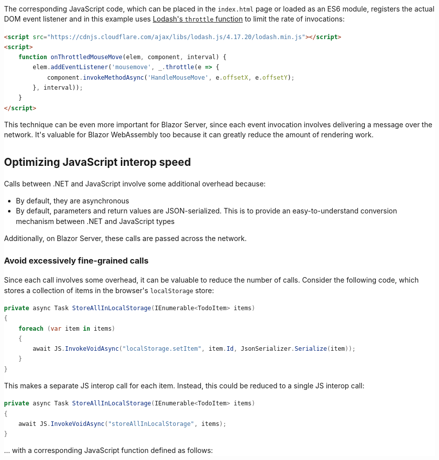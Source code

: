 The corresponding JavaScript code, which can be placed in the `index.html` page or loaded as an ES6 module, registers the actual DOM event listener and in this example uses [Lodash's `throttle` function](https://lodash.com/docs/4.17.15#throttle) to limit the rate of invocations:

```html
<script src="https://cdnjs.cloudflare.com/ajax/libs/lodash.js/4.17.20/lodash.min.js"></script>
<script>
    function onThrottledMouseMove(elem, component, interval) {
        elem.addEventListener('mousemove', _.throttle(e => {
            component.invokeMethodAsync('HandleMouseMove', e.offsetX, e.offsetY);
        }, interval));
    }
</script>
```

This technique can be even more important for Blazor Server, since each event invocation involves delivering a message over the network. It's valuable for Blazor WebAssembly too because it can greatly reduce the amount of rendering work.

## Optimizing JavaScript interop speed

Calls between .NET and JavaScript involve some additional overhead because:

 * By default, they are asynchronous
 * By default, parameters and return values are JSON-serialized. This is to provide an easy-to-understand conversion mechanism between .NET and JavaScript types

Additionally, on Blazor Server, these calls are passed across the network.

### Avoid excessively fine-grained calls

Since each call involves some overhead, it can be valuable to reduce the number of calls. Consider the following code, which stores a collection of items in the browser's `localStorage` store:

```cs
private async Task StoreAllInLocalStorage(IEnumerable<TodoItem> items)
{
    foreach (var item in items)
    {
        await JS.InvokeVoidAsync("localStorage.setItem", item.Id, JsonSerializer.Serialize(item));
    }
}
```

This makes a separate JS interop call for each item. Instead, this could be reduced to a single JS interop call:

```cs
private async Task StoreAllInLocalStorage(IEnumerable<TodoItem> items)
{
    await JS.InvokeVoidAsync("storeAllInLocalStorage", items);
}
```

... with a corresponding JavaScript function defined as follows:
